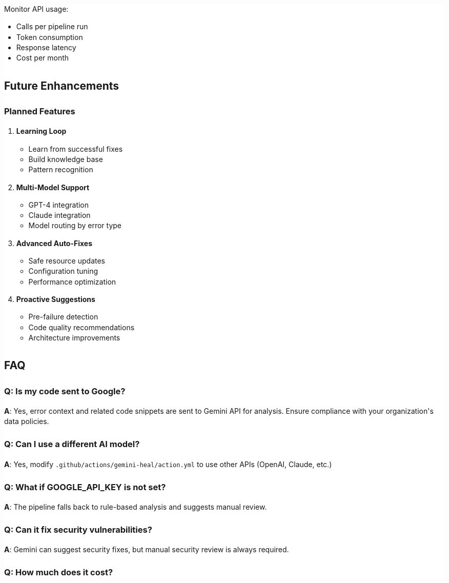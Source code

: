Monitor API usage:
- Calls per pipeline run
- Token consumption
- Response latency
- Cost per month

## Future Enhancements

### Planned Features

1. **Learning Loop**
   - Learn from successful fixes
   - Build knowledge base
   - Pattern recognition

2. **Multi-Model Support**
   - GPT-4 integration
   - Claude integration
   - Model routing by error type

3. **Advanced Auto-Fixes**
   - Safe resource updates
   - Configuration tuning
   - Performance optimization

4. **Proactive Suggestions**
   - Pre-failure detection
   - Code quality recommendations
   - Architecture improvements

## FAQ

### Q: Is my code sent to Google?

**A**: Yes, error context and related code snippets are sent to Gemini API for analysis. Ensure compliance with your organization's data policies.

### Q: Can I use a different AI model?

**A**: Yes, modify `.github/actions/gemini-heal/action.yml` to use other APIs (OpenAI, Claude, etc.)

### Q: What if GOOGLE_API_KEY is not set?

**A**: The pipeline falls back to rule-based analysis and suggests manual review.

### Q: Can it fix security vulnerabilities?

**A**: Gemini can suggest security fixes, but manual security review is always required.

### Q: How much does it cost?
